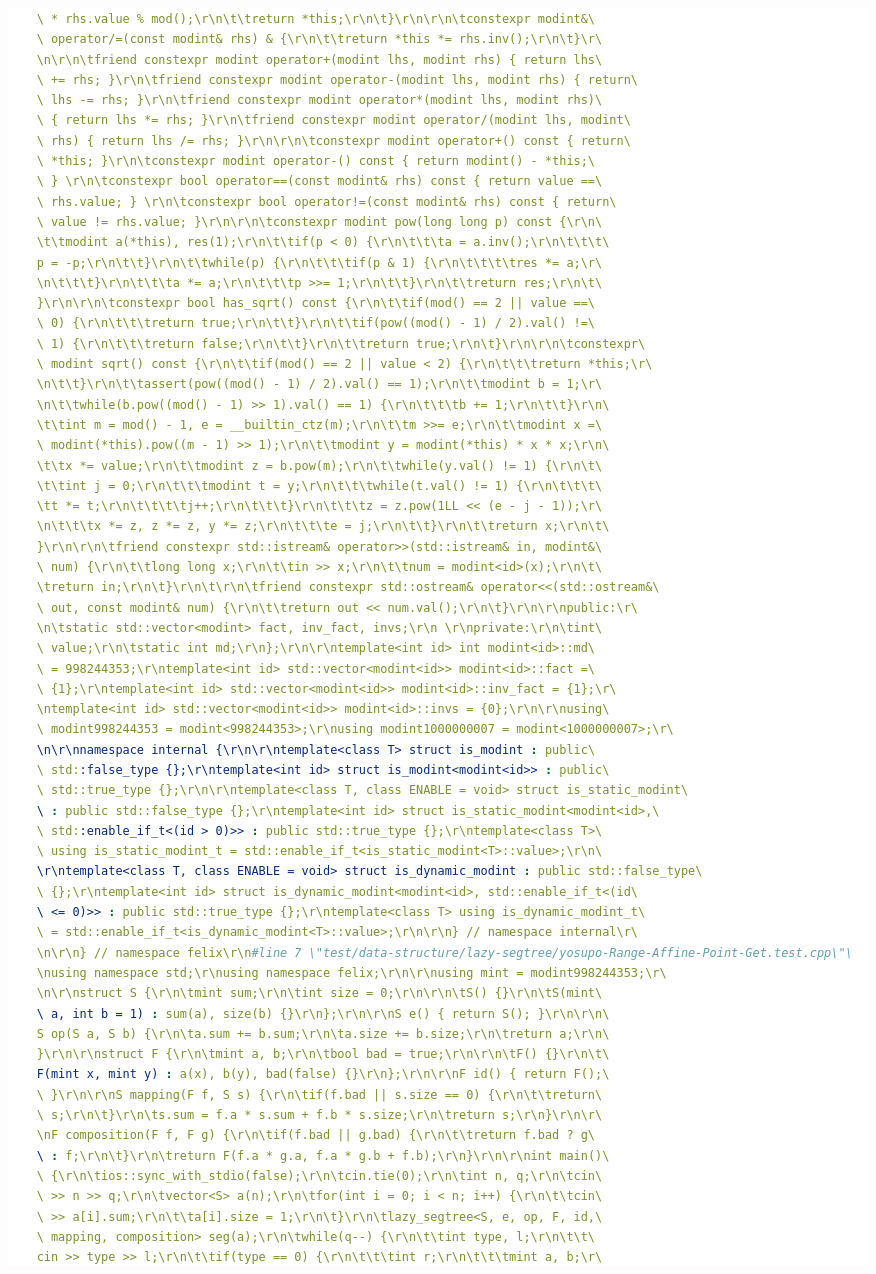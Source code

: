 ```yaml
    \ * rhs.value % mod();\r\n\t\treturn *this;\r\n\t}\r\n\r\n\tconstexpr modint&\
    \ operator/=(const modint& rhs) & {\r\n\t\treturn *this *= rhs.inv();\r\n\t}\r\
    \n\r\n\tfriend constexpr modint operator+(modint lhs, modint rhs) { return lhs\
    \ += rhs; }\r\n\tfriend constexpr modint operator-(modint lhs, modint rhs) { return\
    \ lhs -= rhs; }\r\n\tfriend constexpr modint operator*(modint lhs, modint rhs)\
    \ { return lhs *= rhs; }\r\n\tfriend constexpr modint operator/(modint lhs, modint\
    \ rhs) { return lhs /= rhs; }\r\n\r\n\tconstexpr modint operator+() const { return\
    \ *this; }\r\n\tconstexpr modint operator-() const { return modint() - *this;\
    \ } \r\n\tconstexpr bool operator==(const modint& rhs) const { return value ==\
    \ rhs.value; } \r\n\tconstexpr bool operator!=(const modint& rhs) const { return\
    \ value != rhs.value; }\r\n\r\n\tconstexpr modint pow(long long p) const {\r\n\
    \t\tmodint a(*this), res(1);\r\n\t\tif(p < 0) {\r\n\t\t\ta = a.inv();\r\n\t\t\t\
    p = -p;\r\n\t\t}\r\n\t\twhile(p) {\r\n\t\t\tif(p & 1) {\r\n\t\t\t\tres *= a;\r\
    \n\t\t\t}\r\n\t\t\ta *= a;\r\n\t\t\tp >>= 1;\r\n\t\t}\r\n\t\treturn res;\r\n\t\
    }\r\n\r\n\tconstexpr bool has_sqrt() const {\r\n\t\tif(mod() == 2 || value ==\
    \ 0) {\r\n\t\t\treturn true;\r\n\t\t}\r\n\t\tif(pow((mod() - 1) / 2).val() !=\
    \ 1) {\r\n\t\t\treturn false;\r\n\t\t}\r\n\t\treturn true;\r\n\t}\r\n\r\n\tconstexpr\
    \ modint sqrt() const {\r\n\t\tif(mod() == 2 || value < 2) {\r\n\t\t\treturn *this;\r\
    \n\t\t}\r\n\t\tassert(pow((mod() - 1) / 2).val() == 1);\r\n\t\tmodint b = 1;\r\
    \n\t\twhile(b.pow((mod() - 1) >> 1).val() == 1) {\r\n\t\t\tb += 1;\r\n\t\t}\r\n\
    \t\tint m = mod() - 1, e = __builtin_ctz(m);\r\n\t\tm >>= e;\r\n\t\tmodint x =\
    \ modint(*this).pow((m - 1) >> 1);\r\n\t\tmodint y = modint(*this) * x * x;\r\n\
    \t\tx *= value;\r\n\t\tmodint z = b.pow(m);\r\n\t\twhile(y.val() != 1) {\r\n\t\
    \t\tint j = 0;\r\n\t\t\tmodint t = y;\r\n\t\t\twhile(t.val() != 1) {\r\n\t\t\t\
    \tt *= t;\r\n\t\t\t\tj++;\r\n\t\t\t}\r\n\t\t\tz = z.pow(1LL << (e - j - 1));\r\
    \n\t\t\tx *= z, z *= z, y *= z;\r\n\t\t\te = j;\r\n\t\t}\r\n\t\treturn x;\r\n\t\
    }\r\n\r\n\tfriend constexpr std::istream& operator>>(std::istream& in, modint&\
    \ num) {\r\n\t\tlong long x;\r\n\t\tin >> x;\r\n\t\tnum = modint<id>(x);\r\n\t\
    \treturn in;\r\n\t}\r\n\t\r\n\tfriend constexpr std::ostream& operator<<(std::ostream&\
    \ out, const modint& num) {\r\n\t\treturn out << num.val();\r\n\t}\r\n\r\npublic:\r\
    \n\tstatic std::vector<modint> fact, inv_fact, invs;\r\n \r\nprivate:\r\n\tint\
    \ value;\r\n\tstatic int md;\r\n};\r\n\r\ntemplate<int id> int modint<id>::md\
    \ = 998244353;\r\ntemplate<int id> std::vector<modint<id>> modint<id>::fact =\
    \ {1};\r\ntemplate<int id> std::vector<modint<id>> modint<id>::inv_fact = {1};\r\
    \ntemplate<int id> std::vector<modint<id>> modint<id>::invs = {0};\r\n\r\nusing\
    \ modint998244353 = modint<998244353>;\r\nusing modint1000000007 = modint<1000000007>;\r\
    \n\r\nnamespace internal {\r\n\r\ntemplate<class T> struct is_modint : public\
    \ std::false_type {};\r\ntemplate<int id> struct is_modint<modint<id>> : public\
    \ std::true_type {};\r\n\r\ntemplate<class T, class ENABLE = void> struct is_static_modint\
    \ : public std::false_type {};\r\ntemplate<int id> struct is_static_modint<modint<id>,\
    \ std::enable_if_t<(id > 0)>> : public std::true_type {};\r\ntemplate<class T>\
    \ using is_static_modint_t = std::enable_if_t<is_static_modint<T>::value>;\r\n\
    \r\ntemplate<class T, class ENABLE = void> struct is_dynamic_modint : public std::false_type\
    \ {};\r\ntemplate<int id> struct is_dynamic_modint<modint<id>, std::enable_if_t<(id\
    \ <= 0)>> : public std::true_type {};\r\ntemplate<class T> using is_dynamic_modint_t\
    \ = std::enable_if_t<is_dynamic_modint<T>::value>;\r\n\r\n} // namespace internal\r\
    \n\r\n} // namespace felix\r\n#line 7 \"test/data-structure/lazy-segtree/yosupo-Range-Affine-Point-Get.test.cpp\"\
    \nusing namespace std;\r\nusing namespace felix;\r\n\r\nusing mint = modint998244353;\r\
    \n\r\nstruct S {\r\n\tmint sum;\r\n\tint size = 0;\r\n\r\n\tS() {}\r\n\tS(mint\
    \ a, int b = 1) : sum(a), size(b) {}\r\n};\r\n\r\nS e() { return S(); }\r\n\r\n\
    S op(S a, S b) {\r\n\ta.sum += b.sum;\r\n\ta.size += b.size;\r\n\treturn a;\r\n\
    }\r\n\r\nstruct F {\r\n\tmint a, b;\r\n\tbool bad = true;\r\n\r\n\tF() {}\r\n\t\
    F(mint x, mint y) : a(x), b(y), bad(false) {}\r\n};\r\n\r\nF id() { return F();\
    \ }\r\n\r\nS mapping(F f, S s) {\r\n\tif(f.bad || s.size == 0) {\r\n\t\treturn\
    \ s;\r\n\t}\r\n\ts.sum = f.a * s.sum + f.b * s.size;\r\n\treturn s;\r\n}\r\n\r\
    \nF composition(F f, F g) {\r\n\tif(f.bad || g.bad) {\r\n\t\treturn f.bad ? g\
    \ : f;\r\n\t}\r\n\treturn F(f.a * g.a, f.a * g.b + f.b);\r\n}\r\n\r\nint main()\
    \ {\r\n\tios::sync_with_stdio(false);\r\n\tcin.tie(0);\r\n\tint n, q;\r\n\tcin\
    \ >> n >> q;\r\n\tvector<S> a(n);\r\n\tfor(int i = 0; i < n; i++) {\r\n\t\tcin\
    \ >> a[i].sum;\r\n\t\ta[i].size = 1;\r\n\t}\r\n\tlazy_segtree<S, e, op, F, id,\
    \ mapping, composition> seg(a);\r\n\twhile(q--) {\r\n\t\tint type, l;\r\n\t\t\
    cin >> type >> l;\r\n\t\tif(type == 0) {\r\n\t\t\tint r;\r\n\t\t\tmint a, b;\r\
```